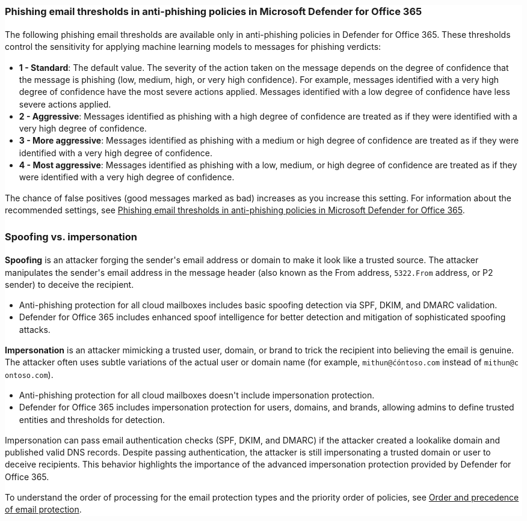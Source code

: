 <a name='advanced-phishing-thresholds-in-anti-phishing-policies-in-microsoft-defender-for-office-365'></a>

### Phishing email thresholds in anti-phishing policies in Microsoft Defender for Office 365

The following phishing email thresholds are available only in anti-phishing policies in Defender for Office 365. These thresholds control the sensitivity for applying machine learning models to messages for phishing verdicts:

- **1 - Standard**: The default value. The severity of the action taken on the message depends on the degree of confidence that the message is phishing (low, medium, high, or very high confidence). For example, messages identified with a very high degree of confidence have the most severe actions applied. Messages identified with a low degree of confidence have less severe actions applied.
- **2 - Aggressive**: Messages identified as phishing with a high degree of confidence are treated as if they were identified with a very high degree of confidence.
- **3 - More aggressive**: Messages identified as phishing with a medium or high degree of confidence are treated as if they were identified with a very high degree of confidence.
- **4 - Most aggressive**: Messages identified as phishing with a low, medium, or high degree of confidence are treated as if they were identified with a very high degree of confidence.

The chance of false positives (good messages marked as bad) increases as you increase this setting. For information about the recommended settings, see [Phishing email thresholds in anti-phishing policies in Microsoft Defender for Office 365](recommended-settings-for-eop-and-office365.md#phishing-email-thresholds-in-anti-phishing-policies-in-microsoft-defender-for-office-365).

### Spoofing vs. impersonation

**Spoofing** is an attacker forging the sender's email address or domain to make it look like a trusted source. The attacker manipulates the sender's email address in the message header (also known as the From address, `5322.From` address, or P2 sender) to deceive the recipient.

- Anti-phishing protection for all cloud mailboxes includes basic spoofing detection via SPF, DKIM, and DMARC validation.
- Defender for Office 365 includes enhanced spoof intelligence for better detection and mitigation of sophisticated spoofing attacks.

**Impersonation** is an attacker mimicking a trusted user, domain, or brand to trick the recipient into believing the email is genuine. The attacker often uses subtle variations of the actual user or domain name (for example, `mithun@ćóntoso.com` instead of `mithun@contoso.com`).

- Anti-phishing protection for all cloud mailboxes doesn't include impersonation protection.
- Defender for Office 365 includes impersonation protection for users, domains, and brands, allowing admins to define trusted entities and thresholds for detection.

Impersonation can pass email authentication checks (SPF, DKIM, and DMARC) if the attacker created a lookalike domain and published valid DNS records. Despite passing authentication, the attacker is still impersonating a trusted domain or user to deceive recipients. This behavior highlights the importance of the advanced impersonation protection provided by Defender for Office 365.

To understand the order of processing for the email protection types and the priority order of policies, see [Order and precedence of email protection](how-policies-and-protections-are-combined.md).
